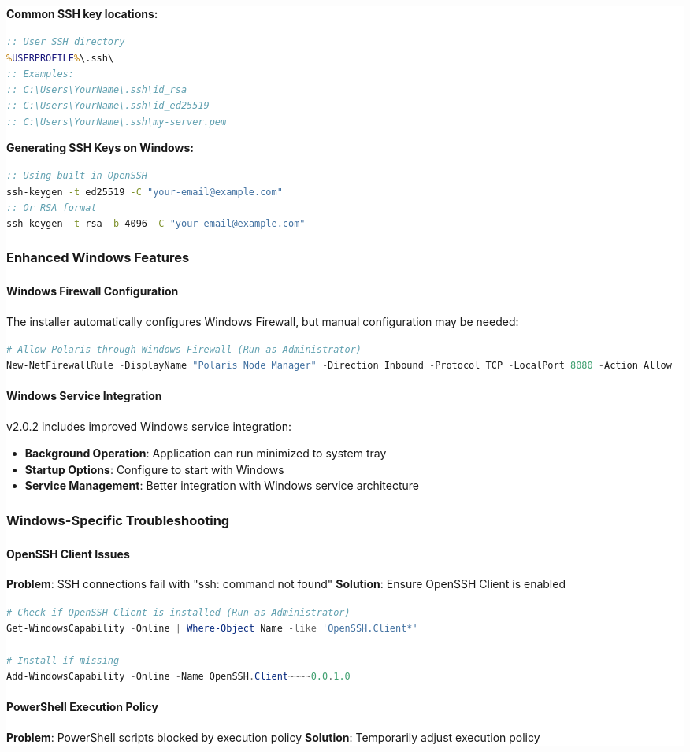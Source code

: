 **Common SSH key locations:**
```cmd
:: User SSH directory
%USERPROFILE%\.ssh\
:: Examples:
:: C:\Users\YourName\.ssh\id_rsa
:: C:\Users\YourName\.ssh\id_ed25519
:: C:\Users\YourName\.ssh\my-server.pem
```

**Generating SSH Keys on Windows:**
```cmd
:: Using built-in OpenSSH
ssh-keygen -t ed25519 -C "your-email@example.com"
:: Or RSA format
ssh-keygen -t rsa -b 4096 -C "your-email@example.com"
```

### Enhanced Windows Features

#### Windows Firewall Configuration
The installer automatically configures Windows Firewall, but manual configuration may be needed:

```powershell
# Allow Polaris through Windows Firewall (Run as Administrator)
New-NetFirewallRule -DisplayName "Polaris Node Manager" -Direction Inbound -Protocol TCP -LocalPort 8080 -Action Allow
```

#### Windows Service Integration
v2.0.2 includes improved Windows service integration:

- **Background Operation**: Application can run minimized to system tray
- **Startup Options**: Configure to start with Windows
- **Service Management**: Better integration with Windows service architecture

### Windows-Specific Troubleshooting

#### OpenSSH Client Issues

**Problem**: SSH connections fail with "ssh: command not found"
**Solution**: Ensure OpenSSH Client is enabled

```powershell
# Check if OpenSSH Client is installed (Run as Administrator)
Get-WindowsCapability -Online | Where-Object Name -like 'OpenSSH.Client*'

# Install if missing
Add-WindowsCapability -Online -Name OpenSSH.Client~~~~0.0.1.0
```

#### PowerShell Execution Policy

**Problem**: PowerShell scripts blocked by execution policy
**Solution**: Temporarily adjust execution policy
